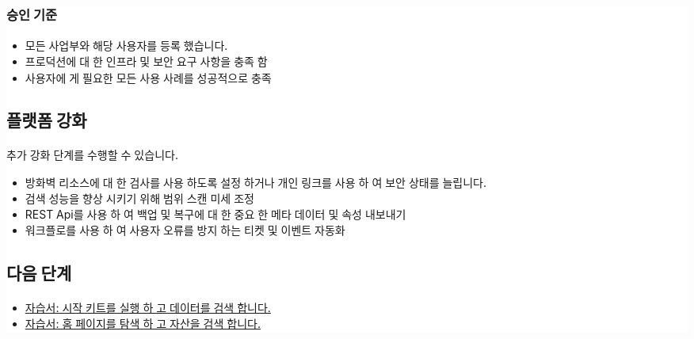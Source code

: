 ### <a name="acceptance-criteria"></a>승인 기준

* 모든 사업부와 해당 사용자를 등록 했습니다.
* 프로덕션에 대 한 인프라 및 보안 요구 사항을 충족 함
* 사용자에 게 필요한 모든 사용 사례를 성공적으로 충족

## <a name="platform-hardening"></a>플랫폼 강화

추가 강화 단계를 수행할 수 있습니다.

* 방화벽 리소스에 대 한 검사를 사용 하도록 설정 하거나 개인 링크를 사용 하 여 보안 상태를 늘립니다.
* 검색 성능을 향상 시키기 위해 범위 스캔 미세 조정
* REST Api를 사용 하 여 백업 및 복구에 대 한 중요 한 메타 데이터 및 속성 내보내기
* 워크플로를 사용 하 여 사용자 오류를 방지 하는 티켓 및 이벤트 자동화

## <a name="next-steps"></a>다음 단계

- [자습서: 시작 키트를 실행 하 고 데이터를 검색 합니다.](tutorial-scan-data.md)
- [자습서: 홈 페이지를 탐색 하 고 자산을 검색 합니다.](tutorial-asset-search.md)